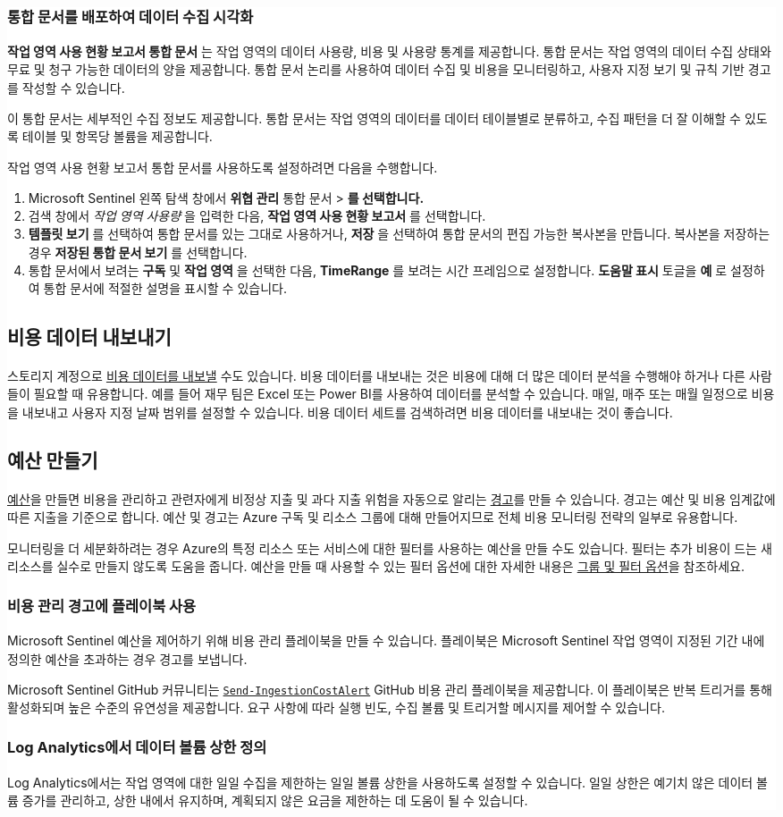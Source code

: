 ### <a name="deploy-a-workbook-to-visualize-data-ingestion"></a>통합 문서를 배포하여 데이터 수집 시각화

**작업 영역 사용 현황 보고서 통합 문서** 는 작업 영역의 데이터 사용량, 비용 및 사용량 통계를 제공합니다. 통합 문서는 작업 영역의 데이터 수집 상태와 무료 및 청구 가능한 데이터의 양을 제공합니다. 통합 문서 논리를 사용하여 데이터 수집 및 비용을 모니터링하고, 사용자 지정 보기 및 규칙 기반 경고를 작성할 수 있습니다.

이 통합 문서는 세부적인 수집 정보도 제공합니다. 통합 문서는 작업 영역의 데이터를 데이터 테이블별로 분류하고, 수집 패턴을 더 잘 이해할 수 있도록 테이블 및 항목당 볼륨을 제공합니다.

작업 영역 사용 현황 보고서 통합 문서를 사용하도록 설정하려면 다음을 수행합니다.

1. Microsoft Sentinel 왼쪽 탐색 창에서 **위협 관리** 통합 문서  >  **를 선택합니다.**
1. 검색 창에서 *작업 영역 사용량* 을 입력한 다음, **작업 영역 사용 현황 보고서** 를 선택합니다.
1. **템플릿 보기** 를 선택하여 통합 문서를 있는 그대로 사용하거나, **저장** 을 선택하여 통합 문서의 편집 가능한 복사본을 만듭니다. 복사본을 저장하는 경우 **저장된 통합 문서 보기** 를 선택합니다.
1. 통합 문서에서 보려는 **구독** 및 **작업 영역** 을 선택한 다음, **TimeRange** 를 보려는 시간 프레임으로 설정합니다. **도움말 표시** 토글을 **예** 로 설정하여 통합 문서에 적절한 설명을 표시할 수 있습니다.

## <a name="export-cost-data"></a>비용 데이터 내보내기

스토리지 계정으로 [비용 데이터를 내보낼](../cost-management-billing/costs/tutorial-export-acm-data.md?WT.mc_id=costmanagementcontent_docsacmhorizontal_-inproduct-learn) 수도 있습니다. 비용 데이터를 내보내는 것은 비용에 대해 더 많은 데이터 분석을 수행해야 하거나 다른 사람들이 필요할 때 유용합니다. 예를 들어 재무 팀은 Excel 또는 Power BI를 사용하여 데이터를 분석할 수 있습니다. 매일, 매주 또는 매월 일정으로 비용을 내보내고 사용자 지정 날짜 범위를 설정할 수 있습니다. 비용 데이터 세트를 검색하려면 비용 데이터를 내보내는 것이 좋습니다.

## <a name="create-budgets"></a>예산 만들기

[예산](../cost-management/tutorial-acm-create-budgets.md?WT.mc_id=costmanagementcontent_docsacmhorizontal_-inproduct-learn)을 만들면 비용을 관리하고 관련자에게 비정상 지출 및 과다 지출 위험을 자동으로 알리는 [경고](../cost-management-billing/costs/cost-mgt-alerts-monitor-usage-spending.md?WT.mc_id=costmanagementcontent_docsacmhorizontal_-inproduct-learn)를 만들 수 있습니다. 경고는 예산 및 비용 임계값에 따른 지출을 기준으로 합니다. 예산 및 경고는 Azure 구독 및 리소스 그룹에 대해 만들어지므로 전체 비용 모니터링 전략의 일부로 유용합니다.

모니터링을 더 세분화하려는 경우 Azure의 특정 리소스 또는 서비스에 대한 필터를 사용하는 예산을 만들 수도 있습니다. 필터는 추가 비용이 드는 새 리소스를 실수로 만들지 않도록 도움을 줍니다. 예산을 만들 때 사용할 수 있는 필터 옵션에 대한 자세한 내용은 [그룹 및 필터 옵션](../cost-management-billing/costs/group-filter.md?WT.mc_id=costmanagementcontent_docsacmhorizontal_-inproduct-learn)을 참조하세요.

### <a name="use-a-playbook-for-cost-management-alerts"></a>비용 관리 경고에 플레이북 사용

Microsoft Sentinel 예산을 제어하기 위해 비용 관리 플레이북을 만들 수 있습니다. 플레이북은 Microsoft Sentinel 작업 영역이 지정된 기간 내에 정의한 예산을 초과하는 경우 경고를 보냅니다.

Microsoft Sentinel GitHub 커뮤니티는 [`Send-IngestionCostAlert`](https://github.com/iwafula025/Azure-Sentinel/tree/master/Playbooks/Send-IngestionCostAlert) GitHub 비용 관리 플레이북을 제공합니다. 이 플레이북은 반복 트리거를 통해 활성화되며 높은 수준의 유연성을 제공합니다. 요구 사항에 따라 실행 빈도, 수집 볼륨 및 트리거할 메시지를 제어할 수 있습니다.

### <a name="define-a-data-volume-cap-in-log-analytics"></a>Log Analytics에서 데이터 볼륨 상한 정의

Log Analytics에서는 작업 영역에 대한 일일 수집을 제한하는 일일 볼륨 상한을 사용하도록 설정할 수 있습니다. 일일 상한은 예기치 않은 데이터 볼륨 증가를 관리하고, 상한 내에서 유지하며, 계획되지 않은 요금을 제한하는 데 도움이 될 수 있습니다.
